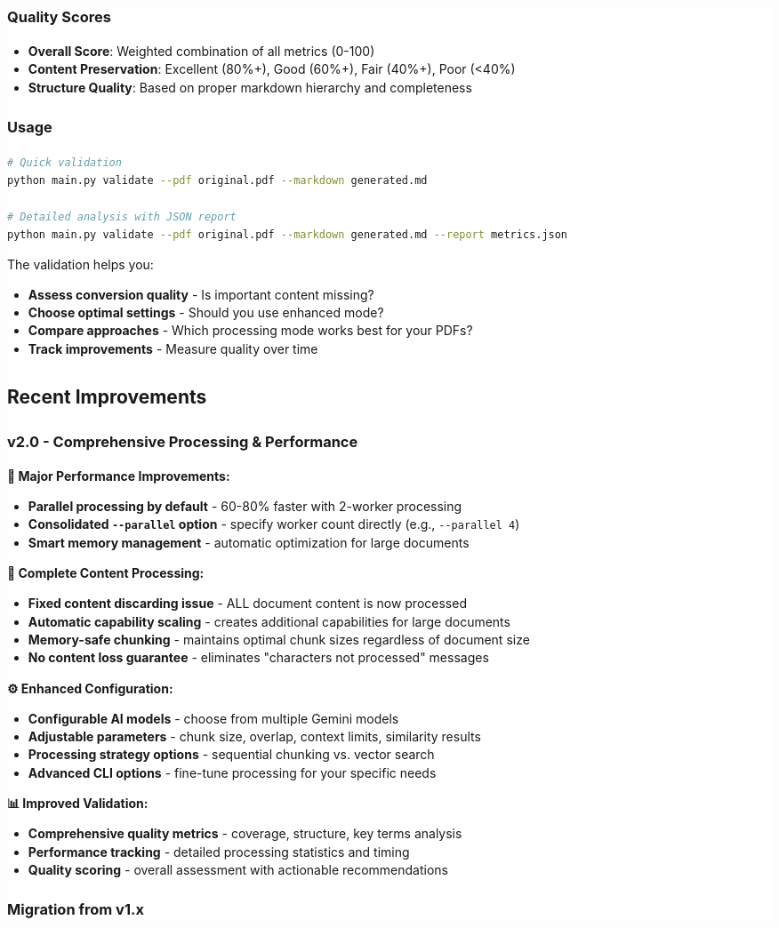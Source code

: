 ### Quality Scores

- **Overall Score**: Weighted combination of all metrics (0-100)
- **Content Preservation**: Excellent (80%+), Good (60%+), Fair (40%+), Poor (<40%)
- **Structure Quality**: Based on proper markdown hierarchy and completeness

### Usage

```bash
# Quick validation
python main.py validate --pdf original.pdf --markdown generated.md

# Detailed analysis with JSON report
python main.py validate --pdf original.pdf --markdown generated.md --report metrics.json
```

The validation helps you:

- **Assess conversion quality** - Is important content missing?
- **Choose optimal settings** - Should you use enhanced mode?
- **Compare approaches** - Which processing mode works best for your PDFs?
- **Track improvements** - Measure quality over time

## Recent Improvements

### v2.0 - Comprehensive Processing & Performance

**🚀 Major Performance Improvements:**

- **Parallel processing by default** - 60-80% faster with 2-worker processing
- **Consolidated `--parallel` option** - specify worker count directly (e.g., `--parallel 4`)
- **Smart memory management** - automatic optimization for large documents

**📄 Complete Content Processing:**

- **Fixed content discarding issue** - ALL document content is now processed
- **Automatic capability scaling** - creates additional capabilities for large documents
- **Memory-safe chunking** - maintains optimal chunk sizes regardless of document size
- **No content loss guarantee** - eliminates "characters not processed" messages

**⚙️ Enhanced Configuration:**

- **Configurable AI models** - choose from multiple Gemini models
- **Adjustable parameters** - chunk size, overlap, context limits, similarity results
- **Processing strategy options** - sequential chunking vs. vector search
- **Advanced CLI options** - fine-tune processing for your specific needs

**📊 Improved Validation:**

- **Comprehensive quality metrics** - coverage, structure, key terms analysis
- **Performance tracking** - detailed processing statistics and timing
- **Quality scoring** - overall assessment with actionable recommendations

### Migration from v1.x
